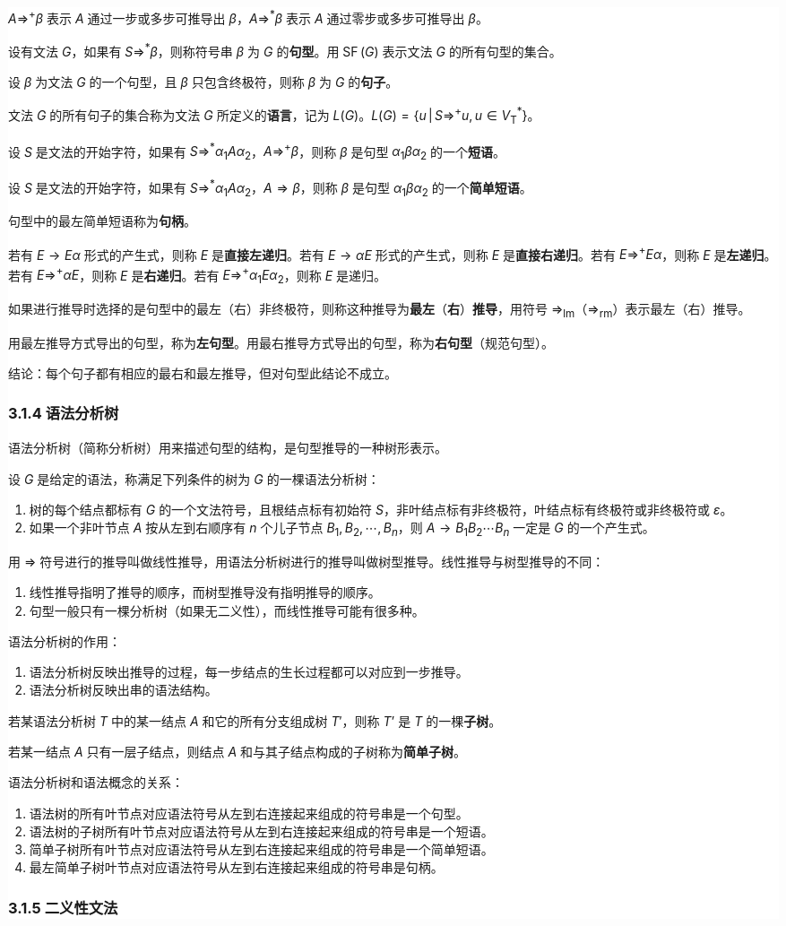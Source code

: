 $A\Rightarrow^+\beta$ 表示 $A$ 通过一步或多步可推导出 $\beta$，$A\Rightarrow^*\beta$ 表示 $A$ 通过零步或多步可推导出 $\beta$。

设有文法 $G$，如果有 $S\Rightarrow^*\beta$，则称符号串 $\beta$ 为 $G$ 的**句型**。用 $\operatorname{SF}(G)$ 表示文法 $G$ 的所有句型的集合。

设 $\beta$ 为文法 $G$ 的一个句型，且 $\beta$ 只包含终极符，则称 $\beta$ 为 $G$ 的**句子**。

文法 $G$ 的所有句子的集合称为文法 $G$ 所定义的**语言**，记为 $L(G)$。$L(G)=\{u\,|\,S\Rightarrow^+u,\,u\in V_{\text{T}}^*\}$。

设 $S$ 是文法的开始字符，如果有 $S\Rightarrow^*\alpha_1A\alpha_2$，$A\Rightarrow^+\beta$，则称 $\beta$ 是句型 $\alpha_1\beta\alpha_2$ 的一个**短语**。

设 $S$ 是文法的开始字符，如果有 $S\Rightarrow^*\alpha_1A\alpha_2$，$A\Rightarrow\beta$，则称 $\beta$ 是句型 $\alpha_1\beta\alpha_2$ 的一个**简单短语**。

句型中的最左简单短语称为**句柄**。

若有 $E\to E\alpha$ 形式的产生式，则称 $E$ 是**直接左递归**。若有 $E\to\alpha E$ 形式的产生式，则称 $E$ 是**直接右递归**。若有 $E\Rightarrow^+E\alpha$，则称 $E$ 是**左递归**。若有 $E\Rightarrow^+\alpha E$，则称 $E$ 是**右递归**。若有 $E\Rightarrow^+\alpha_1E\alpha_2$，则称 $E$ 是递归。

如果进行推导时选择的是句型中的最左（右）非终极符，则称这种推导为**最左**（**右**）**推导**，用符号 $\Rightarrow_{\text{lm}}$（$\Rightarrow_{\text{rm}}$）表示最左（右）推导。

用最左推导方式导出的句型，称为**左句型**。用最右推导方式导出的句型，称为**右句型**（规范句型）。

结论：每个句子都有相应的最右和最左推导，但对句型此结论不成立。

### 3.1.4 语法分析树

语法分析树（简称分析树）用来描述句型的结构，是句型推导的一种树形表示。

设 $G$ 是给定的语法，称满足下列条件的树为 $G$ 的一棵语法分析树：

1. 树的每个结点都标有 $G$ 的一个文法符号，且根结点标有初始符 $S$，非叶结点标有非终极符，叶结点标有终极符或非终极符或 $\varepsilon$。
2. 如果一个非叶节点 $A$ 按从左到右顺序有 $n$ 个儿子节点 $B_1,B_2,\cdots,B_n$，则 $A\to B_1B_2\cdots B_n$ 一定是 $G$ 的一个产生式。

用 $\Rightarrow$ 符号进行的推导叫做线性推导，用语法分析树进行的推导叫做树型推导。线性推导与树型推导的不同：

1. 线性推导指明了推导的顺序，而树型推导没有指明推导的顺序。
2. 句型一般只有一棵分析树（如果无二义性），而线性推导可能有很多种。

语法分析树的作用：

1. 语法分析树反映出推导的过程，每一步结点的生长过程都可以对应到一步推导。
2. 语法分析树反映出串的语法结构。

若某语法分析树 $T$ 中的某一结点 $A$ 和它的所有分支组成树 $T'$，则称 $T’$ 是 $T$ 的一棵**子树**。

若某一结点 $A$ 只有一层子结点，则结点 $A$ 和与其子结点构成的子树称为**简单子树**。

语法分析树和语法概念的关系：

1. 语法树的所有叶节点对应语法符号从左到右连接起来组成的符号串是一个句型。
2. 语法树的子树所有叶节点对应语法符号从左到右连接起来组成的符号串是一个短语。
3. 简单子树所有叶节点对应语法符号从左到右连接起来组成的符号串是一个简单短语。
4. 最左简单子树叶节点对应语法符号从左到右连接起来组成的符号串是句柄。

### 3.1.5 二义性文法
